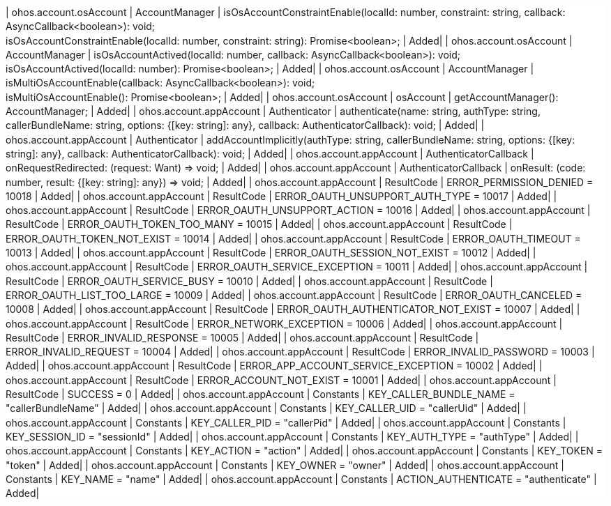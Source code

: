 | ohos.account.osAccount | AccountManager | isOsAccountConstraintEnable(localId: number, constraint: string, callback: AsyncCallback\<boolean>): void;<br>isOsAccountConstraintEnable(localId: number, constraint: string): Promise\<boolean>; | Added|
| ohos.account.osAccount | AccountManager | isOsAccountActived(localId: number, callback: AsyncCallback\<boolean>): void;<br>isOsAccountActived(localId: number): Promise\<boolean>; | Added|
| ohos.account.osAccount | AccountManager | isMultiOsAccountEnable(callback: AsyncCallback\<boolean>): void;<br>isMultiOsAccountEnable(): Promise\<boolean>; | Added|
| ohos.account.osAccount | osAccount | getAccountManager(): AccountManager; | Added|
| ohos.account.appAccount | Authenticator | authenticate(name: string, authType: string, callerBundleName: string, options: {[key: string]: any}, callback: AuthenticatorCallback): void; | Added|
| ohos.account.appAccount | Authenticator | addAccountImplicitly(authType: string, callerBundleName: string, options: {[key: string]: any}, callback: AuthenticatorCallback): void; | Added|
| ohos.account.appAccount | AuthenticatorCallback | onRequestRedirected: (request: Want) => void; | Added|
| ohos.account.appAccount | AuthenticatorCallback | onResult: (code: number, result: {[key: string]: any}) => void; | Added|
| ohos.account.appAccount | ResultCode | ERROR_PERMISSION_DENIED = 10018 | Added|
| ohos.account.appAccount | ResultCode | ERROR_OAUTH_UNSUPPORT_AUTH_TYPE = 10017 | Added|
| ohos.account.appAccount | ResultCode | ERROR_OAUTH_UNSUPPORT_ACTION = 10016 | Added|
| ohos.account.appAccount | ResultCode | ERROR_OAUTH_TOKEN_TOO_MANY = 10015 | Added|
| ohos.account.appAccount | ResultCode | ERROR_OAUTH_TOKEN_NOT_EXIST = 10014 | Added|
| ohos.account.appAccount | ResultCode | ERROR_OAUTH_TIMEOUT = 10013 | Added|
| ohos.account.appAccount | ResultCode | ERROR_OAUTH_SESSION_NOT_EXIST = 10012 | Added|
| ohos.account.appAccount | ResultCode | ERROR_OAUTH_SERVICE_EXCEPTION = 10011 | Added|
| ohos.account.appAccount | ResultCode | ERROR_OAUTH_SERVICE_BUSY = 10010 | Added|
| ohos.account.appAccount | ResultCode | ERROR_OAUTH_LIST_TOO_LARGE = 10009 | Added|
| ohos.account.appAccount | ResultCode | ERROR_OAUTH_CANCELED = 10008 | Added|
| ohos.account.appAccount | ResultCode | ERROR_OAUTH_AUTHENTICATOR_NOT_EXIST = 10007 | Added|
| ohos.account.appAccount | ResultCode | ERROR_NETWORK_EXCEPTION = 10006 | Added|
| ohos.account.appAccount | ResultCode | ERROR_INVALID_RESPONSE = 10005 | Added|
| ohos.account.appAccount | ResultCode | ERROR_INVALID_REQUEST = 10004 | Added|
| ohos.account.appAccount | ResultCode | ERROR_INVALID_PASSWORD = 10003 | Added|
| ohos.account.appAccount | ResultCode | ERROR_APP_ACCOUNT_SERVICE_EXCEPTION = 10002 | Added|
| ohos.account.appAccount | ResultCode | ERROR_ACCOUNT_NOT_EXIST = 10001 | Added|
| ohos.account.appAccount | ResultCode | SUCCESS = 0 | Added|
| ohos.account.appAccount | Constants | KEY_CALLER_BUNDLE_NAME = "callerBundleName" | Added|
| ohos.account.appAccount | Constants | KEY_CALLER_UID = "callerUid" | Added|
| ohos.account.appAccount | Constants | KEY_CALLER_PID = "callerPid" | Added|
| ohos.account.appAccount | Constants | KEY_SESSION_ID = "sessionId" | Added|
| ohos.account.appAccount | Constants | KEY_AUTH_TYPE = "authType" | Added|
| ohos.account.appAccount | Constants | KEY_ACTION = "action" | Added|
| ohos.account.appAccount | Constants | KEY_TOKEN = "token" | Added|
| ohos.account.appAccount | Constants | KEY_OWNER = "owner" | Added|
| ohos.account.appAccount | Constants | KEY_NAME = "name" | Added|
| ohos.account.appAccount | Constants | ACTION_AUTHENTICATE = "authenticate" | Added|